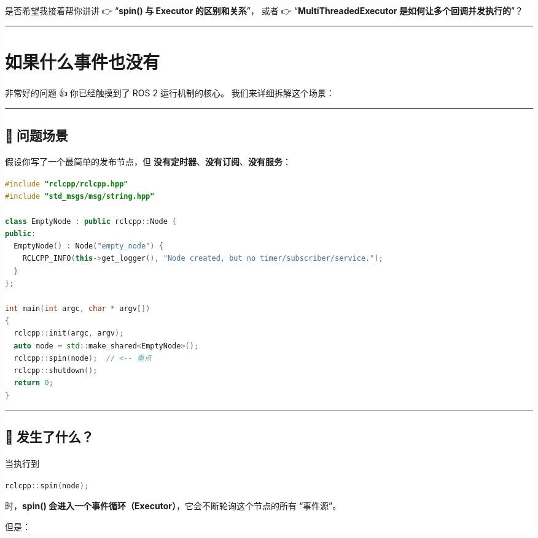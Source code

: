 
是否希望我接着帮你讲讲
👉 “**spin() 与 Executor 的区别和关系**”，
或者
👉 “**MultiThreadedExecutor 是如何让多个回调并发执行的**”？

---

# 如果什么事件也没有
非常好的问题 👍
你已经触摸到了 ROS 2 运行机制的核心。
我们来详细拆解这个场景：

---

## 🧩 问题场景

假设你写了一个最简单的发布节点，但 **没有定时器**、**没有订阅**、**没有服务**：

```cpp
#include "rclcpp/rclcpp.hpp"
#include "std_msgs/msg/string.hpp"

class EmptyNode : public rclcpp::Node {
public:
  EmptyNode() : Node("empty_node") {
    RCLCPP_INFO(this->get_logger(), "Node created, but no timer/subscriber/service.");
  }
};

int main(int argc, char * argv[])
{
  rclcpp::init(argc, argv);
  auto node = std::make_shared<EmptyNode>();
  rclcpp::spin(node);  // <-- 重点
  rclcpp::shutdown();
  return 0;
}
```

---

## 🧠 发生了什么？

当执行到

```cpp
rclcpp::spin(node);
```

时，**spin() 会进入一个事件循环（Executor）**，它会不断轮询这个节点的所有 “事件源”。

但是：

